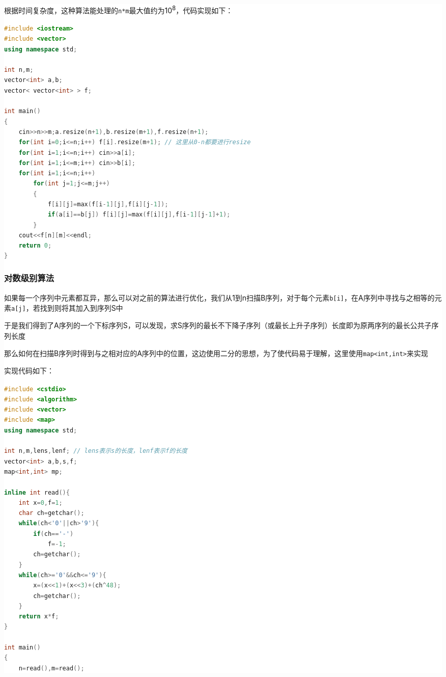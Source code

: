 根据时间复杂度，这种算法能处理的`n*m`最大值约为$10^8$，代码实现如下：

```cpp
#include <iostream>
#include <vector>
using namespace std;

int n,m;
vector<int> a,b;
vector< vector<int> > f;

int main()
{
    cin>>n>>m;a.resize(n+1),b.resize(m+1),f.resize(n+1);
    for(int i=0;i<=n;i++) f[i].resize(m+1); // 这里从0-n都要进行resize 
    for(int i=1;i<=n;i++) cin>>a[i];
    for(int i=1;i<=m;i++) cin>>b[i];
    for(int i=1;i<=n;i++)
        for(int j=1;j<=m;j++)
        {
            f[i][j]=max(f[i-1][j],f[i][j-1]);
            if(a[i]==b[j]) f[i][j]=max(f[i][j],f[i-1][j-1]+1);
        }
    cout<<f[n][m]<<endl;
    return 0;
}
```

### 对数级别算法

如果每一个序列中元素都互异，那么可以对之前的算法进行优化，我们从1到n扫描B序列，对于每个元素`b[i]`，在A序列中寻找与之相等的元素`a[j]`，若找到则将其加入到序列S中

于是我们得到了A序列的一个下标序列S，可以发现，求S序列的最长不下降子序列（或最长上升子序列）长度即为原两序列的最长公共子序列长度

那么如何在扫描B序列时得到与之相对应的A序列中的位置，这边使用二分的思想，为了使代码易于理解，这里使用`map<int,int>`来实现

实现代码如下：

```cpp
#include <cstdio>
#include <algorithm>
#include <vector>
#include <map>
using namespace std;

int n,m,lens,lenf; // lens表示s的长度，lenf表示f的长度 
vector<int> a,b,s,f;
map<int,int> mp;

inline int read(){
    int x=0,f=1;
    char ch=getchar();
    while(ch<'0'||ch>'9'){
        if(ch=='-')
            f=-1;
        ch=getchar();
    }
    while(ch>='0'&&ch<='9'){
        x=(x<<1)+(x<<3)+(ch^48);
        ch=getchar();
    }
    return x*f;
}

int main()
{
    n=read(),m=read();
```